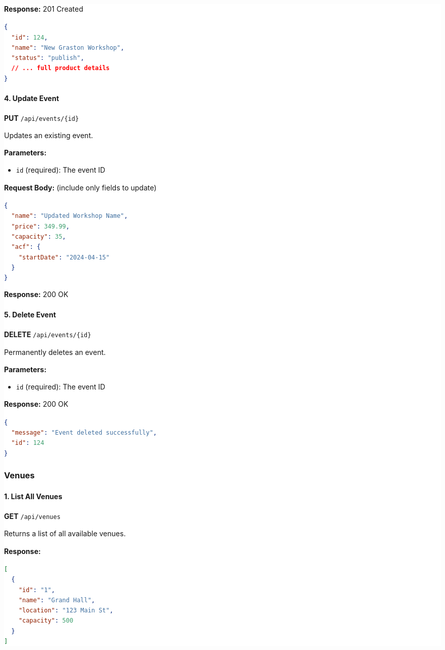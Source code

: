 **Response:** 201 Created
```json
{
  "id": 124,
  "name": "New Graston Workshop",
  "status": "publish",
  // ... full product details
}
```

#### 4. Update Event
**PUT** `/api/events/{id}`

Updates an existing event.

**Parameters:**
- `id` (required): The event ID

**Request Body:** (include only fields to update)
```json
{
  "name": "Updated Workshop Name",
  "price": 349.99,
  "capacity": 35,
  "acf": {
    "startDate": "2024-04-15"
  }
}
```

**Response:** 200 OK

#### 5. Delete Event
**DELETE** `/api/events/{id}`

Permanently deletes an event.

**Parameters:**
- `id` (required): The event ID

**Response:** 200 OK
```json
{
  "message": "Event deleted successfully",
  "id": 124
}
```

### Venues

#### 1. List All Venues
**GET** `/api/venues`

Returns a list of all available venues.

**Response:**
```json
[
  {
    "id": "1",
    "name": "Grand Hall",
    "location": "123 Main St",
    "capacity": 500
  }
]
```
